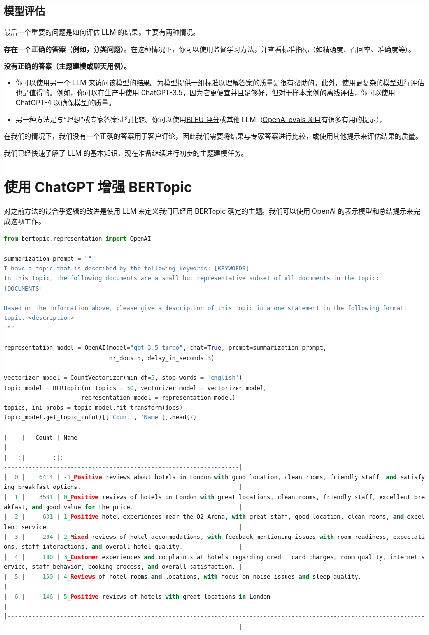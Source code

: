 ## 模型评估

最后一个重要的问题是如何评估 LLM 的结果。主要有两种情况。

**存在一个正确的答案（例如，分类问题）**。在这种情况下，你可以使用监督学习方法，并查看标准指标（如精确度、召回率、准确度等）。

**没有正确的答案（主题建模或聊天用例）。**

+   你可以使用另一个 LLM 来访问该模型的结果。为模型提供一组标准以理解答案的质量是很有帮助的。此外，使用更复杂的模型进行评估也是值得的。例如，你可以在生产中使用 ChatGPT-3.5，因为它更便宜并且足够好，但对于样本案例的离线评估，你可以使用 ChatGPT-4 以确保模型的质量。

+   另一种方法是与“理想”或专家答案进行比较。你可以使用[BLEU 评分](https://en.wikipedia.org/wiki/BLEU)或其他 LLM（[OpenAI evals 项目](https://github.com/openai/evals/blob/main/evals/registry/modelgraded/fact.yaml)有很多有用的提示）。

在我们的情况下，我们没有一个正确的答案用于客户评论，因此我们需要将结果与专家答案进行比较，或使用其他提示来评估结果的质量。

我们已经快速了解了 LLM 的基本知识，现在准备继续进行初步的主题建模任务。

# 使用 ChatGPT 增强 BERTopic

对之前方法的最合乎逻辑的改进是使用 LLM 来定义我们已经用 BERTopic 确定的主题。我们可以使用 OpenAI 的表示模型和总结提示来完成这项工作。

```py
from bertopic.representation import OpenAI

summarization_prompt = """
I have a topic that is described by the following keywords: [KEYWORDS]
In this topic, the following documents are a small but representative subset of all documents in the topic:
[DOCUMENTS]

Based on the information above, please give a description of this topic in a one statement in the following format:
topic: <description>
"""

representation_model = OpenAI(model="gpt-3.5-turbo", chat=True, prompt=summarization_prompt, 
                              nr_docs=5, delay_in_seconds=3)

vectorizer_model = CountVectorizer(min_df=5, stop_words = 'english')
topic_model = BERTopic(nr_topics = 30, vectorizer_model = vectorizer_model,
                      representation_model = representation_model)
topics, ini_probs = topic_model.fit_transform(docs)
topic_model.get_topic_info()[['Count', 'Name']].head(7)

|    |   Count | Name                                                                                                                                                                      |
|---:|--------:|:--------------------------------------------------------------------------------------------------------------------------------------------------------------------------|
|  0 |    6414 | -1_Positive reviews about hotels in London with good location, clean rooms, friendly staff, and satisfying breakfast options.                                             |
|  1 |    3531 | 0_Positive reviews of hotels in London with great locations, clean rooms, friendly staff, excellent breakfast, and good value for the price.                              |
|  2 |     631 | 1_Positive hotel experiences near the O2 Arena, with great staff, good location, clean rooms, and excellent service.                                                      |
|  3 |     284 | 2_Mixed reviews of hotel accommodations, with feedback mentioning issues with room readiness, expectations, staff interactions, and overall hotel quality.                |
|  4 |     180 | 3_Customer experiences and complaints at hotels regarding credit card charges, room quality, internet service, staff behavior, booking process, and overall satisfaction. |
|  5 |     150 | 4_Reviews of hotel rooms and locations, with focus on noise issues and sleep quality.                                                                                     |
|  6 |     146 | 5_Positive reviews of hotels with great locations in London                                                                                                               |
|------------------------------------------------------------------------------------------------------------------------------------------------------------------------------------------|
```